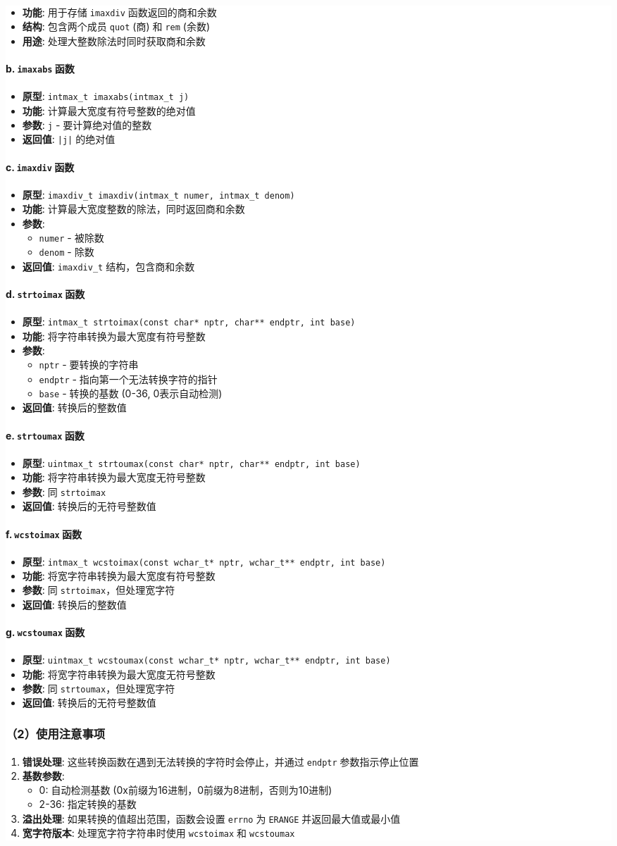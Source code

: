- **功能**: 用于存储 `imaxdiv` 函数返回的商和余数
- **结构**: 包含两个成员 `quot` (商) 和 `rem` (余数)
- **用途**: 处理大整数除法时同时获取商和余数

#### b. `imaxabs` 函数

- **原型**: `intmax_t imaxabs(intmax_t j)`
- **功能**: 计算最大宽度有符号整数的绝对值
- **参数**: `j` - 要计算绝对值的整数
- **返回值**: `|j|` 的绝对值

#### c. `imaxdiv` 函数

- **原型**: `imaxdiv_t imaxdiv(intmax_t numer, intmax_t denom)`
- **功能**: 计算最大宽度整数的除法，同时返回商和余数
- **参数**:
  - `numer` - 被除数
  - `denom` - 除数
- **返回值**: `imaxdiv_t` 结构，包含商和余数

#### d. `strtoimax` 函数

- **原型**: `intmax_t strtoimax(const char* nptr, char** endptr, int base)`
- **功能**: 将字符串转换为最大宽度有符号整数
- **参数**:
  - `nptr` - 要转换的字符串
  - `endptr` - 指向第一个无法转换字符的指针
  - `base` - 转换的基数 (0-36, 0表示自动检测)
- **返回值**: 转换后的整数值

#### e. `strtoumax` 函数

- **原型**: `uintmax_t strtoumax(const char* nptr, char** endptr, int base)`
- **功能**: 将字符串转换为最大宽度无符号整数
- **参数**: 同 `strtoimax`
- **返回值**: 转换后的无符号整数值

#### f. `wcstoimax` 函数

- **原型**: `intmax_t wcstoimax(const wchar_t* nptr, wchar_t** endptr, int base)`
- **功能**: 将宽字符串转换为最大宽度有符号整数
- **参数**: 同 `strtoimax`，但处理宽字符
- **返回值**: 转换后的整数值

#### g. `wcstoumax` 函数

- **原型**: `uintmax_t wcstoumax(const wchar_t* nptr, wchar_t** endptr, int base)`
- **功能**: 将宽字符串转换为最大宽度无符号整数
- **参数**: 同 `strtoumax`，但处理宽字符
- **返回值**: 转换后的无符号整数值

### （2）使用注意事项

1. **错误处理**: 这些转换函数在遇到无法转换的字符时会停止，并通过 `endptr` 参数指示停止位置
2. **基数参数**:
   - 0: 自动检测基数 (0x前缀为16进制，0前缀为8进制，否则为10进制)
   - 2-36: 指定转换的基数
3. **溢出处理**: 如果转换的值超出范围，函数会设置 `errno` 为 `ERANGE` 并返回最大值或最小值
4. **宽字符版本**: 处理宽字符字符串时使用 `wcstoimax` 和 `wcstoumax`
